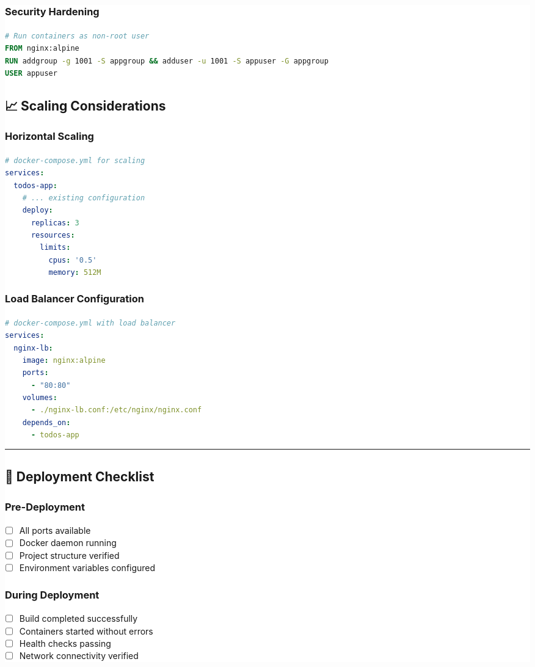 ### Security Hardening
```dockerfile
# Run containers as non-root user
FROM nginx:alpine
RUN addgroup -g 1001 -S appgroup && adduser -u 1001 -S appuser -G appgroup
USER appuser
```

## 📈 Scaling Considerations

### Horizontal Scaling
```yaml
# docker-compose.yml for scaling
services:
  todos-app:
    # ... existing configuration
    deploy:
      replicas: 3
      resources:
        limits:
          cpus: '0.5'
          memory: 512M
```

### Load Balancer Configuration
```yaml
# docker-compose.yml with load balancer
services:
  nginx-lb:
    image: nginx:alpine
    ports:
      - "80:80"
    volumes:
      - ./nginx-lb.conf:/etc/nginx/nginx.conf
    depends_on:
      - todos-app
```

---

## 🎯 Deployment Checklist

### Pre-Deployment
- [ ] All ports available
- [ ] Docker daemon running
- [ ] Project structure verified
- [ ] Environment variables configured

### During Deployment  
- [ ] Build completed successfully
- [ ] Containers started without errors
- [ ] Health checks passing
- [ ] Network connectivity verified
